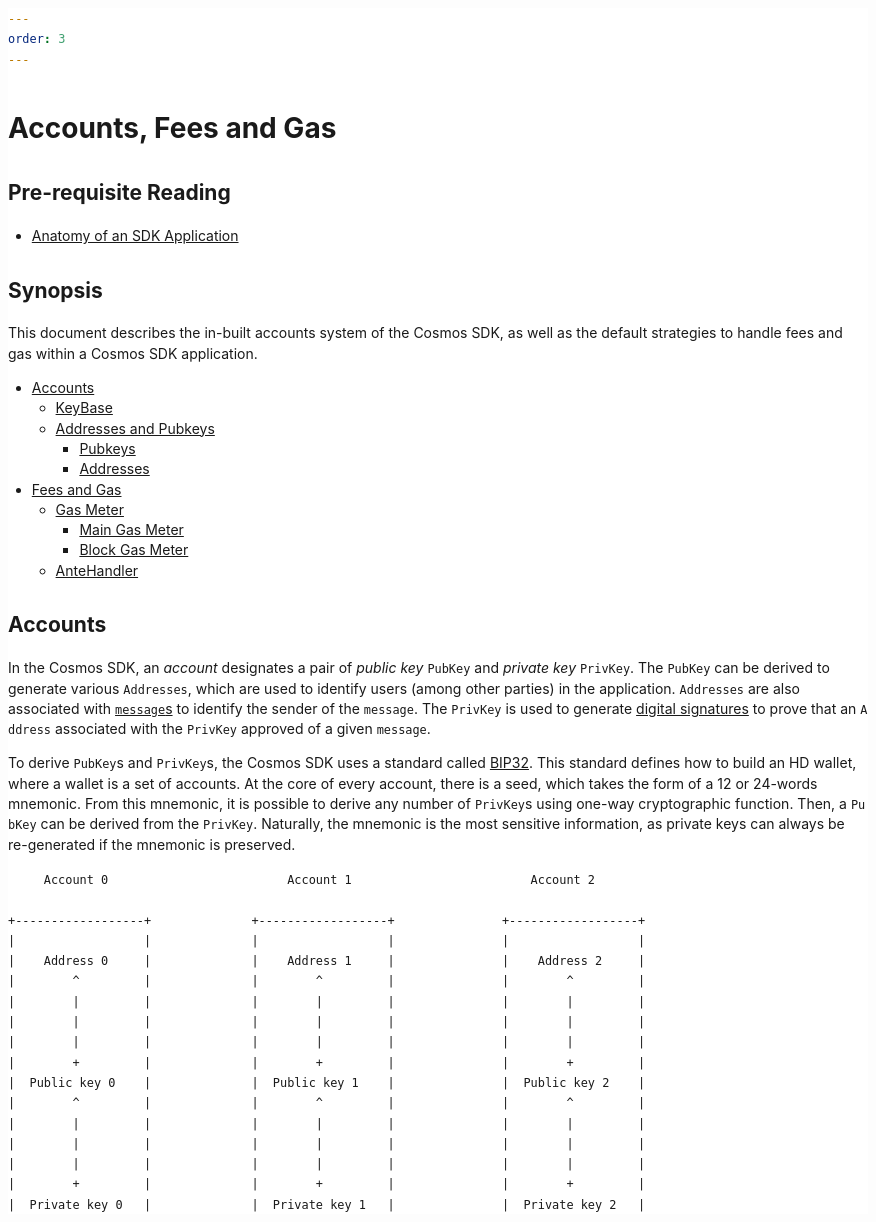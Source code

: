 ```yaml
---
order: 3
---
```


# Accounts, Fees and Gas

## Pre-requisite Reading

- [Anatomy of an SDK Application](./app-anatomy.md)

## Synopsis

This document describes the in-built accounts system of the Cosmos SDK, as well as the default strategies to handle fees and gas within a Cosmos SDK application.

- [Accounts](#accounts)
    + [KeyBase](#keybase)
    + [Addresses and Pubkeys](#addresses-and-pubkeys)
        * [Pubkeys](#pubkeys)
        * [Addresses](#addresses)
- [Fees and Gas](#fees-and-gas)
    + [Gas Meter](#gas-meter)
        * [Main Gas Meter](#main-gas-meter)
        * [Block Gas Meter](#block-gas-meter)
    + [AnteHandler](#antehandler)

## Accounts

In the Cosmos SDK, an *account* designates a pair of *public key* `PubKey` and *private key* `PrivKey`. The `PubKey` can be derived to generate various `Addresses`, which are used to identify users (among other parties) in the application. `Addresses` are also associated with [`message`s](../building-modules/messages-and-queries.md#messages) to identify the sender of the `message`. The `PrivKey` is used to generate [digital signatures](#signatures) to prove that an `Address` associated with the `PrivKey` approved of a given `message`. 

To derive `PubKey`s and `PrivKey`s, the Cosmos SDK uses a standard called [BIP32](https://github.com/bitcoin/bips/blob/master/bip-0032.mediawiki). This standard defines how to build an HD wallet, where a wallet is a set of accounts. At the core of every account, there is a seed, which takes the form of a 12 or 24-words mnemonic. From this mnemonic, it is possible to derive any number of `PrivKey`s using one-way cryptographic function. Then, a `PubKey` can be derived from the `PrivKey`. Naturally, the mnemonic is the most sensitive information, as private keys can always be re-generated if the mnemonic is preserved. 

```
     Account 0                         Account 1                         Account 2

+------------------+              +------------------+               +------------------+
|                  |              |                  |               |                  |
|    Address 0     |              |    Address 1     |               |    Address 2     |
|        ^         |              |        ^         |               |        ^         |
|        |         |              |        |         |               |        |         |
|        |         |              |        |         |               |        |         |
|        |         |              |        |         |               |        |         |
|        +         |              |        +         |               |        +         |
|  Public key 0    |              |  Public key 1    |               |  Public key 2    |
|        ^         |              |        ^         |               |        ^         |
|        |         |              |        |         |               |        |         |
|        |         |              |        |         |               |        |         |
|        |         |              |        |         |               |        |         |
|        +         |              |        +         |               |        +         |
|  Private key 0   |              |  Private key 1   |               |  Private key 2   |
```